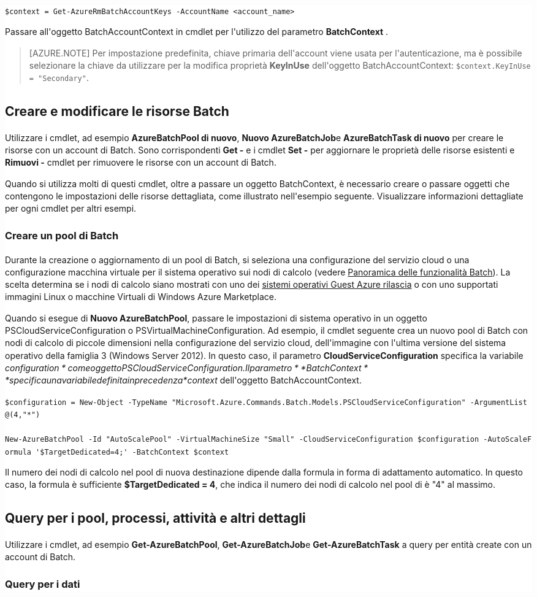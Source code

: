     $context = Get-AzureRmBatchAccountKeys -AccountName <account_name>

Passare all'oggetto BatchAccountContext in cmdlet per l'utilizzo del parametro **BatchContext** .

> [AZURE.NOTE] Per impostazione predefinita, chiave primaria dell'account viene usata per l'autenticazione, ma è possibile selezionare la chiave da utilizzare per la modifica proprietà **KeyInUse** dell'oggetto BatchAccountContext: `$context.KeyInUse = "Secondary"`.

## <a name="create-and-modify-batch-resources"></a>Creare e modificare le risorse Batch
Utilizzare i cmdlet, ad esempio **AzureBatchPool di nuovo**, **Nuovo AzureBatchJob**e **AzureBatchTask di nuovo** per creare le risorse con un account di Batch. Sono corrispondenti **Get -** e i cmdlet **Set -** per aggiornare le proprietà delle risorse esistenti e **Rimuovi -** cmdlet per rimuovere le risorse con un account di Batch.

Quando si utilizza molti di questi cmdlet, oltre a passare un oggetto BatchContext, è necessario creare o passare oggetti che contengono le impostazioni delle risorse dettagliata, come illustrato nell'esempio seguente. Visualizzare informazioni dettagliate per ogni cmdlet per altri esempi.

### <a name="create-a-batch-pool"></a>Creare un pool di Batch

Durante la creazione o aggiornamento di un pool di Batch, si seleziona una configurazione del servizio cloud o una configurazione macchina virtuale per il sistema operativo sui nodi di calcolo (vedere [Panoramica delle funzionalità Batch](batch-api-basics.md#pool)). La scelta determina se i nodi di calcolo siano mostrati con uno dei [sistemi operativi Guest Azure rilascia](../cloud-services/cloud-services-guestos-update-matrix.md#releases) o con uno supportati immagini Linux o macchine Virtuali di Windows Azure Marketplace.

Quando si esegue di **Nuovo AzureBatchPool**, passare le impostazioni di sistema operativo in un oggetto PSCloudServiceConfiguration o PSVirtualMachineConfiguration. Ad esempio, il cmdlet seguente crea un nuovo pool di Batch con nodi di calcolo di piccole dimensioni nella configurazione del servizio cloud, dell'immagine con l'ultima versione del sistema operativo della famiglia 3 (Windows Server 2012). In questo caso, il parametro **CloudServiceConfiguration** specifica la variabile *$configuration* come oggetto PSCloudServiceConfiguration. Il parametro **BatchContext** specifica una variabile definita in precedenza *$context* dell'oggetto BatchAccountContext.

    $configuration = New-Object -TypeName "Microsoft.Azure.Commands.Batch.Models.PSCloudServiceConfiguration" -ArgumentList @(4,"*")

    New-AzureBatchPool -Id "AutoScalePool" -VirtualMachineSize "Small" -CloudServiceConfiguration $configuration -AutoScaleFormula '$TargetDedicated=4;' -BatchContext $context

Il numero dei nodi di calcolo nel pool di nuova destinazione dipende dalla formula in forma di adattamento automatico. In questo caso, la formula è sufficiente **$TargetDedicated = 4**, che indica il numero dei nodi di calcolo nel pool di è "4" al massimo.

## <a name="query-for-pools-jobs-tasks-and-other-details"></a>Query per i pool, processi, attività e altri dettagli

Utilizzare i cmdlet, ad esempio **Get-AzureBatchPool**, **Get-AzureBatchJob**e **Get-AzureBatchTask** a query per entità create con un account di Batch.

### <a name="query-for-data"></a>Query per i dati
